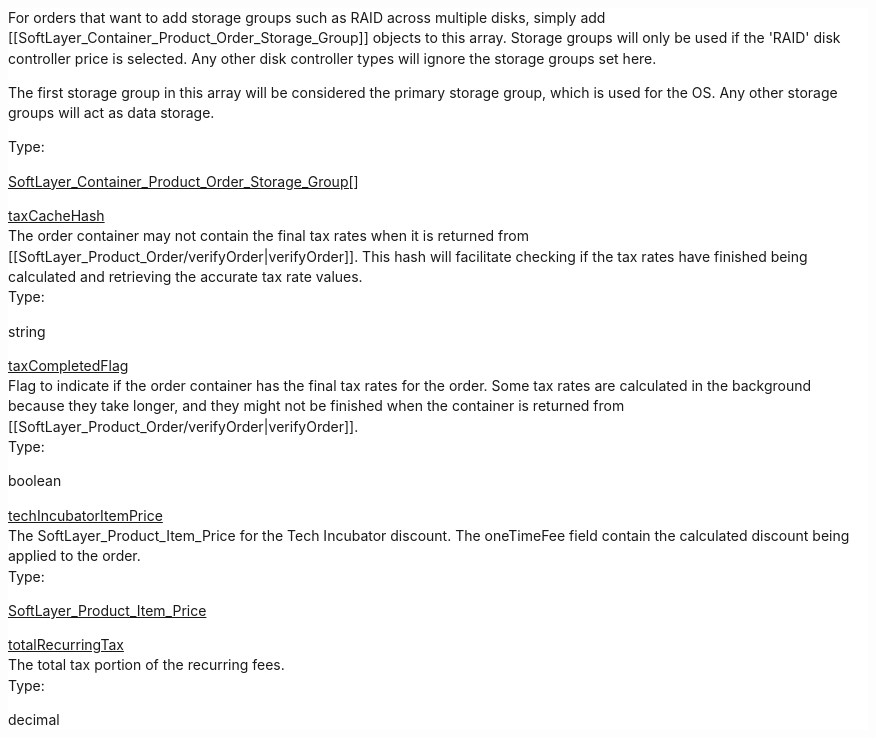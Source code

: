 
For orders that want to add storage groups such as RAID across multiple disks, simply add [[SoftLayer_Container_Product_Order_Storage_Group]] objects to this array. Storage groups will only be used if the 'RAID' disk controller price is selected. Any other disk controller types will ignore the storage groups set here. 

The first storage group in this array will be considered the primary storage group, which is used for the OS. Any other storage groups will act as data storage. 

 </div>
            <span class="type-label">Type:</span> 
            <div class='type-content'>
                <p><a href='/reference/datatypes/SoftLayer_Container_Product_Order_Storage_Group'>SoftLayer_Container_Product_Order_Storage_Group[] </a></p>
            </div>
        </div>
                <div class='prop-row views-row'>
            <span class='views-field-title'>
                <a href="#taxCacheHash" name=taxCacheHash>taxCacheHash</a>
            </span>
            <div class='views-field-body'>The order container may not contain the final tax rates when it is returned from [[SoftLayer_Product_Order/verifyOrder|verifyOrder]]. This hash will facilitate checking if the tax rates have finished being calculated and retrieving the accurate tax rate values.  </div>
            <span class="type-label">Type:</span> 
            <div class='type-content'>
                <p>string</p>
            </div>
        </div>
                <div class='prop-row views-row'>
            <span class='views-field-title'>
                <a href="#taxCompletedFlag" name=taxCompletedFlag>taxCompletedFlag</a>
            </span>
            <div class='views-field-body'>Flag to indicate if the order container has the final tax rates for the order. Some tax rates are calculated in the background because they take longer, and they might not be finished when the container is returned from [[SoftLayer_Product_Order/verifyOrder|verifyOrder]].  </div>
            <span class="type-label">Type:</span> 
            <div class='type-content'>
                <p>boolean</p>
            </div>
        </div>
                <div class='prop-row views-row'>
            <span class='views-field-title'>
                <a href="#techIncubatorItemPrice" name=techIncubatorItemPrice>techIncubatorItemPrice</a>
            </span>
            <div class='views-field-body'>The SoftLayer_Product_Item_Price for the Tech Incubator discount.  The oneTimeFee field contain the calculated discount being applied to the order.  </div>
            <span class="type-label">Type:</span> 
            <div class='type-content'>
                <p><a href='/reference/datatypes/SoftLayer_Product_Item_Price'>SoftLayer_Product_Item_Price </a></p>
            </div>
        </div>
                <div class='prop-row views-row'>
            <span class='views-field-title'>
                <a href="#totalRecurringTax" name=totalRecurringTax>totalRecurringTax</a>
            </span>
            <div class='views-field-body'>The total tax portion of the recurring fees. </div>
            <span class="type-label">Type:</span> 
            <div class='type-content'>
                <p>decimal</p>
            </div>
        </div>
                <div class='prop-row views-row'>
            <span class='views-field-title'>